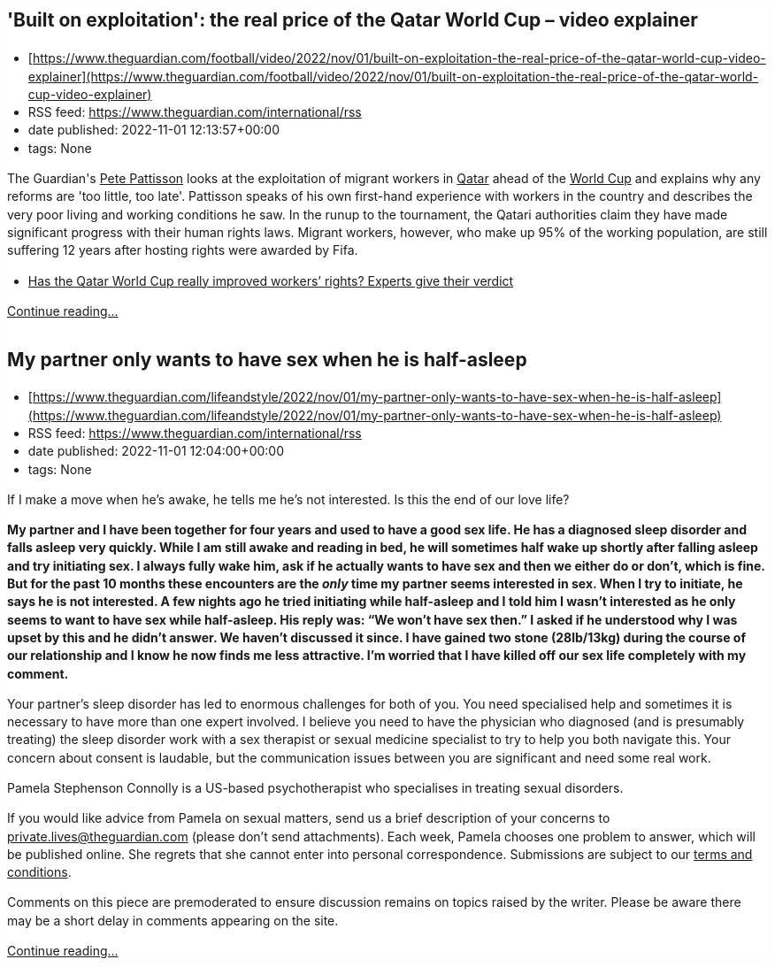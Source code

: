 ## 'Built on exploitation': the real price of the Qatar World Cup – video explainer
 - [https://www.theguardian.com/football/video/2022/nov/01/built-on-exploitation-the-real-price-of-the-qatar-world-cup-video-explainer](https://www.theguardian.com/football/video/2022/nov/01/built-on-exploitation-the-real-price-of-the-qatar-world-cup-video-explainer)
 - RSS feed: https://www.theguardian.com/international/rss
 - date published: 2022-11-01 12:13:57+00:00
 - tags: None

<p>The Guardian's <a href="https://www.theguardian.com/profile/pete-pattisson">Pete Pattisson</a> looks at the exploitation of migrant workers in <a href="https://www.theguardian.com/world/qatar">Qatar</a> ahead of the <a href="https://www.theguardian.com/football/world-cup-2022">World Cup</a>&nbsp;and explains why any reforms are 'too little, too late'. Pattisson speaks of his own first-hand experience with workers in the country and describes the very poor living and working conditions he saw. In the runup to the tournament, the Qatari authorities claim they have made significant progress with their human rights laws. Migrant workers, however, who make up 95% of the working population, are still suffering 12 years after hosting rights were awarded by Fifa.</p><ul><li><a href="https://www.theguardian.com/global-development/2022/oct/23/qatar-labour-policy-workers-world-cup-2022-expert-verdict">Has the Qatar World Cup really improved workers’ rights? Experts give their verdict</a></li></ul> <a href="https://www.theguardian.com/football/video/2022/nov/01/built-on-exploitation-the-real-price-of-the-qatar-world-cup-video-explainer">Continue reading...</a>

## My partner only wants to have sex when he is half-asleep
 - [https://www.theguardian.com/lifeandstyle/2022/nov/01/my-partner-only-wants-to-have-sex-when-he-is-half-asleep](https://www.theguardian.com/lifeandstyle/2022/nov/01/my-partner-only-wants-to-have-sex-when-he-is-half-asleep)
 - RSS feed: https://www.theguardian.com/international/rss
 - date published: 2022-11-01 12:04:00+00:00
 - tags: None

<p>If I make a move when he’s awake, he tells me he’s not interested. Is this the end of our love life?</p><p><strong>My partner and I have been together for </strong><strong>four years and </strong><strong>used to have a good sex life. </strong><strong>He has a </strong><strong>diagnosed</strong><strong> sleep disorder and falls asleep very quickly. While I am still awake and reading in bed, he will sometimes half wake up shortly after falling asleep and</strong><strong> try initiating sex. I always fully wake him</strong><strong>, ask if he actually wants to have sex and then we either do or don’t, which is fine.</strong><strong> But for the </strong><strong>past 10 months</strong><strong> these encounters are the </strong><em><strong>only</strong></em><strong> time my partner seems interested in sex</strong><strong>. </strong><strong>When I try to initiate, he says he</strong><strong> is not interested</strong><strong>. A few nights ago he </strong><strong>tried initiating while half-</strong><strong>asleep and I </strong><strong>told him I wasn’t interested as he only seems to want to have sex while half-</strong><strong>asleep</strong><strong>. </strong><strong>His reply was</strong><strong>: “</strong><strong>We won’t have sex then.”</strong><strong> I asked if he</strong><strong> understood why I was</strong><strong> upset by this and he didn’t answer. We haven’t discussed it since. I have gained</strong><strong> two stone (28lb/13kg) during the course of our relationship and I know he now finds me less attractive</strong><strong>. I’m worried that I have killed off our sex life completely with my</strong><strong> comment.</strong></p><p>Your partner’s sleep disorder has led to enormous challenges for both of you. You need specialised help and sometimes it is necessary to have more than one expert involved. I believe you need to have the physician who diagnosed (and is presumably treating) the sleep disorder work with a sex therapist or sexual medicine specialist to try to help you both navigate this. Your concern about consent is laudable, but the communication issues between you are significant and need some real work.</p><p>Pamela Stephenson Connolly is a US-based psychotherapist who specialises in treating sexual disorders.</p><p>If you would like advice from Pamela on sexual matters, send us a brief description of your concerns to <a href="mailto:private.lives@theguardian.com">private.lives@theguardian.com</a> (please don’t send attachments). Each week, Pamela chooses one problem to answer, which will be published online. She regrets that she cannot enter into personal correspondence. Submissions are subject to our <a href="https://www.theguardian.com/letters-terms">terms and conditions</a>.</p><p>Comments on this piece are premoderated to ensure discussion remains on topics raised by the writer. Please be aware there may be a short delay in comments appearing on the site.</p> <a href="https://www.theguardian.com/lifeandstyle/2022/nov/01/my-partner-only-wants-to-have-sex-when-he-is-half-asleep">Continue reading...</a>

